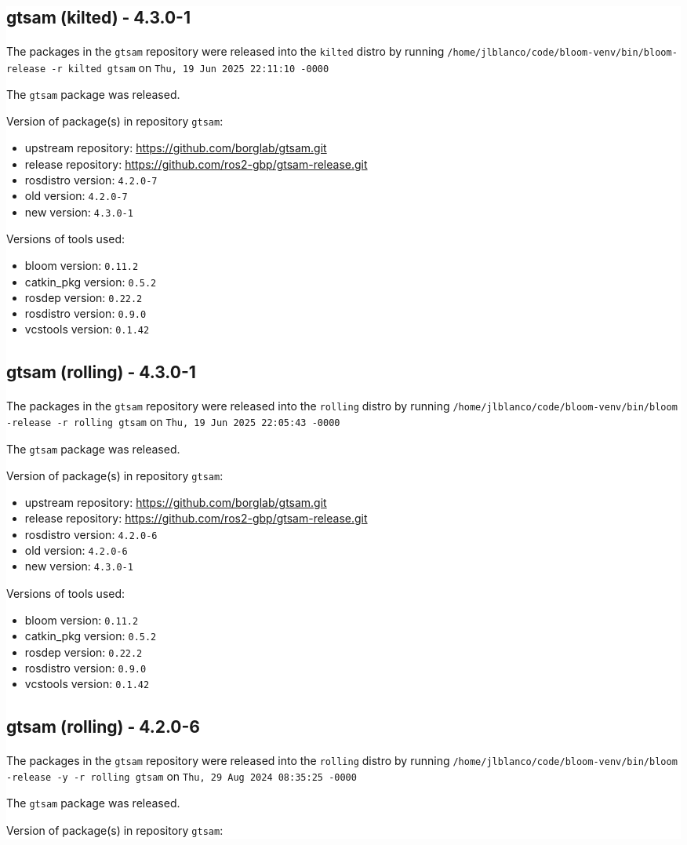 ## gtsam (kilted) - 4.3.0-1

The packages in the `gtsam` repository were released into the `kilted` distro by running `/home/jlblanco/code/bloom-venv/bin/bloom-release -r kilted gtsam` on `Thu, 19 Jun 2025 22:11:10 -0000`

The `gtsam` package was released.

Version of package(s) in repository `gtsam`:

- upstream repository: https://github.com/borglab/gtsam.git
- release repository: https://github.com/ros2-gbp/gtsam-release.git
- rosdistro version: `4.2.0-7`
- old version: `4.2.0-7`
- new version: `4.3.0-1`

Versions of tools used:

- bloom version: `0.11.2`
- catkin_pkg version: `0.5.2`
- rosdep version: `0.22.2`
- rosdistro version: `0.9.0`
- vcstools version: `0.1.42`


## gtsam (rolling) - 4.3.0-1

The packages in the `gtsam` repository were released into the `rolling` distro by running `/home/jlblanco/code/bloom-venv/bin/bloom-release -r rolling gtsam` on `Thu, 19 Jun 2025 22:05:43 -0000`

The `gtsam` package was released.

Version of package(s) in repository `gtsam`:

- upstream repository: https://github.com/borglab/gtsam.git
- release repository: https://github.com/ros2-gbp/gtsam-release.git
- rosdistro version: `4.2.0-6`
- old version: `4.2.0-6`
- new version: `4.3.0-1`

Versions of tools used:

- bloom version: `0.11.2`
- catkin_pkg version: `0.5.2`
- rosdep version: `0.22.2`
- rosdistro version: `0.9.0`
- vcstools version: `0.1.42`


## gtsam (rolling) - 4.2.0-6

The packages in the `gtsam` repository were released into the `rolling` distro by running `/home/jlblanco/code/bloom-venv/bin/bloom-release -y -r rolling gtsam` on `Thu, 29 Aug 2024 08:35:25 -0000`

The `gtsam` package was released.

Version of package(s) in repository `gtsam`:
